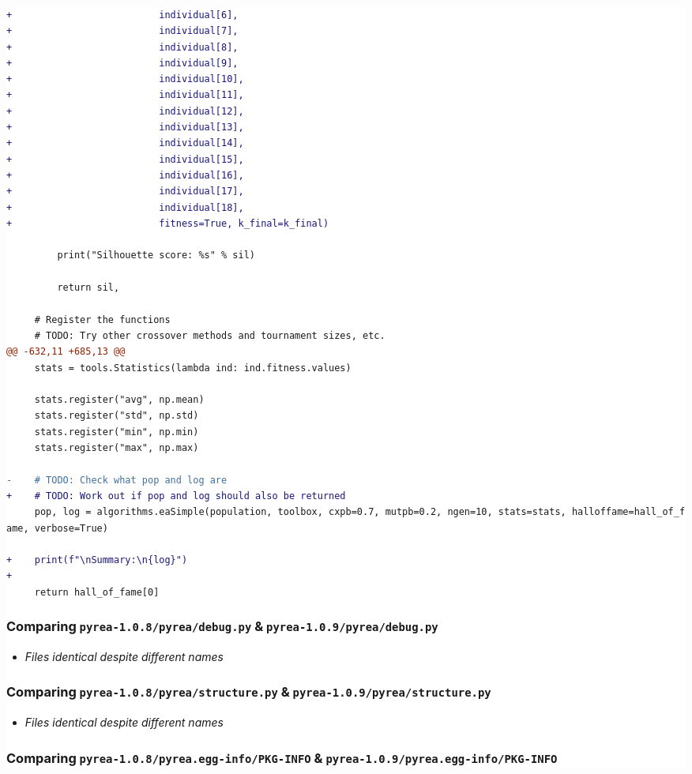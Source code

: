 ```diff
+                          individual[6],
+                          individual[7],
+                          individual[8],
+                          individual[9],
+                          individual[10],
+                          individual[11],
+                          individual[12],
+                          individual[13],
+                          individual[14],
+                          individual[15],
+                          individual[16],
+                          individual[17],
+                          individual[18],
+                          fitness=True, k_final=k_final)
 
         print("Silhouette score: %s" % sil)
 
         return sil,
 
     # Register the functions
     # TODO: Try other crossover methods and tournament sizes, etc.
@@ -632,11 +685,13 @@
     stats = tools.Statistics(lambda ind: ind.fitness.values)
 
     stats.register("avg", np.mean)
     stats.register("std", np.std)
     stats.register("min", np.min)
     stats.register("max", np.max)
 
-    # TODO: Check what pop and log are
+    # TODO: Work out if pop and log should also be returned
     pop, log = algorithms.eaSimple(population, toolbox, cxpb=0.7, mutpb=0.2, ngen=10, stats=stats, halloffame=hall_of_fame, verbose=True)
 
+    print(f"\nSummary:\n{log}")
+
     return hall_of_fame[0]
```

### Comparing `pyrea-1.0.8/pyrea/debug.py` & `pyrea-1.0.9/pyrea/debug.py`

 * *Files identical despite different names*

### Comparing `pyrea-1.0.8/pyrea/structure.py` & `pyrea-1.0.9/pyrea/structure.py`

 * *Files identical despite different names*

### Comparing `pyrea-1.0.8/pyrea.egg-info/PKG-INFO` & `pyrea-1.0.9/pyrea.egg-info/PKG-INFO`

